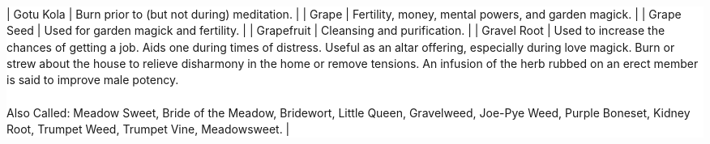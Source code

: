 | Gotu Kola                                                                                                                                                                                                                                        | Burn prior to (but not during) meditation.                                                                                                                                                                                                                                                                                                                                                                                                                                                                                                                                                                                                                                                                                                                                                                                                                                                                                                                         |
| Grape                                                                                                                                                                                                                                            | Fertility, money, mental powers, and garden magick.                                                                                                                                                                                                                                                                                                                                                                                                                                                                                                                                                                                                                                                                                                                                                                                                                                                                                                                |
| Grape Seed                                                                                                                                                                                                                                       | Used for garden magick and fertility.                                                                                                                                                                                                                                                                                                                                                                                                                                                                                                                                                                                                                                                                                                                                                                                                                                                                                                                              |
| Grapefruit                                                                                                                                                                                                                                       | Cleansing and purification.                                                                                                                                                                                                                                                                                                                                                                                                                                                                                                                                                                                                                                                                                                                                                                                                                                                                                                                                        |
| Gravel Root                                                                                                                                                                                                                                      | Used to increase the chances of getting a job. Aids one during times of distress. Useful as an altar offering, especially during love magick. Burn or strew about the house to relieve disharmony in the home or remove tensions. An infusion of the herb rubbed on an erect member is said to improve male potency.<br><br>Also Called: Meadow Sweet, Bride of the Meadow, Bridewort, Little Queen, Gravelweed, Joe-Pye Weed, Purple Boneset, Kidney Root, Trumpet Weed, Trumpet Vine, Meadowsweet.                                                                                                                                                                                                                                                                                                                                                                                                                                                               |